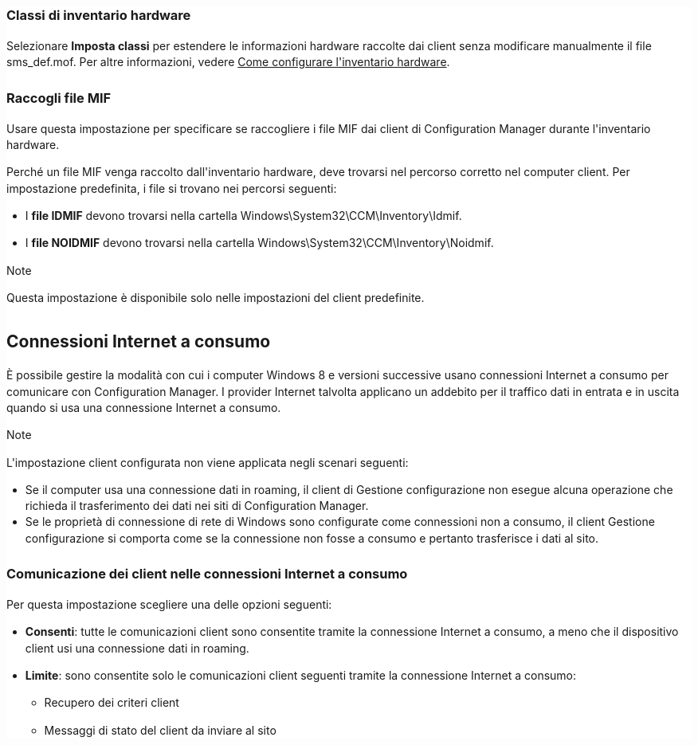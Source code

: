 ### <a name="hardware-inventory-classes"></a>Classi di inventario hardware

Selezionare **Imposta classi** per estendere le informazioni hardware raccolte dai client senza modificare manualmente il file sms_def.mof. Per altre informazioni, vedere [Come configurare l'inventario hardware](/sccm/core/clients/manage/inventory/configure-hardware-inventory).  

### <a name="collect-mif-files"></a>Raccogli file MIF

Usare questa impostazione per specificare se raccogliere i file MIF dai client di Configuration Manager durante l'inventario hardware.  

Perché un file MIF venga raccolto dall'inventario hardware, deve trovarsi nel percorso corretto nel computer client. Per impostazione predefinita, i file si trovano nei percorsi seguenti:  

- I **file IDMIF** devono trovarsi nella cartella Windows\System32\CCM\Inventory\Idmif.

- I **file NOIDMIF** devono trovarsi nella cartella Windows\System32\CCM\Inventory\Noidmif.

> [!NOTE]  
> Questa impostazione è disponibile solo nelle impostazioni del client predefinite.



## <a name="metered-internet-connections"></a>Connessioni Internet a consumo  

È possibile gestire la modalità con cui i computer Windows 8 e versioni successive usano connessioni Internet a consumo per comunicare con Configuration Manager. I provider Internet talvolta applicano un addebito per il traffico dati in entrata e in uscita quando si usa una connessione Internet a consumo.  

> [!NOTE]  
> L'impostazione client configurata non viene applicata negli scenari seguenti:  
>
> - Se il computer usa una connessione dati in roaming, il client di Gestione configurazione non esegue alcuna operazione che richieda il trasferimento dei dati nei siti di Configuration Manager.  
> - Se le proprietà di connessione di rete di Windows sono configurate come connessioni non a consumo, il client Gestione configurazione si comporta come se la connessione non fosse a consumo e pertanto trasferisce i dati al sito.  

### <a name="client-communication-on-metered-internet-connections"></a>Comunicazione dei client nelle connessioni Internet a consumo

Per questa impostazione scegliere una delle opzioni seguenti:  

- **Consenti**: tutte le comunicazioni client sono consentite tramite la connessione Internet a consumo, a meno che il dispositivo client usi una connessione dati in roaming.  

- **Limite**: sono consentite solo le comunicazioni client seguenti tramite la connessione Internet a consumo:  

    - Recupero dei criteri client  

    - Messaggi di stato del client da inviare al sito  
